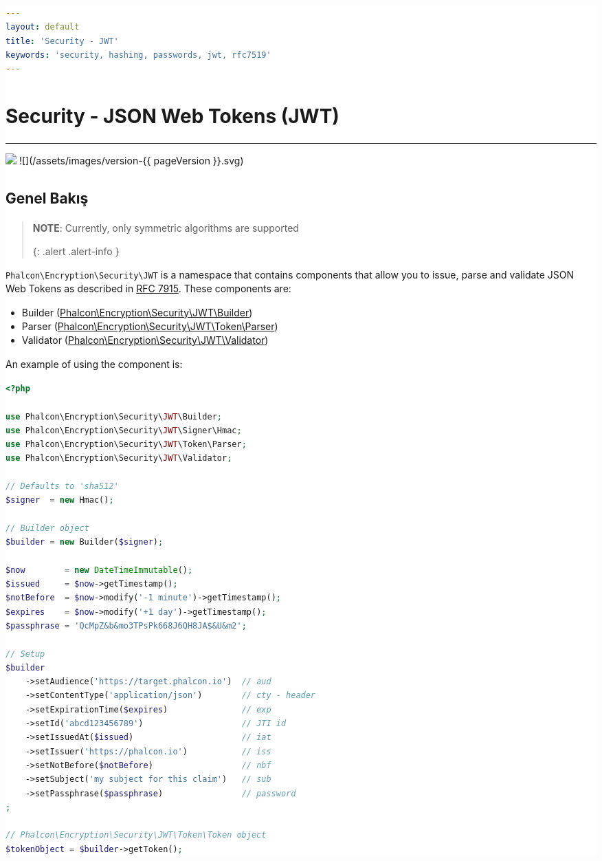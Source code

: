 ```yaml
---
layout: default
title: 'Security - JWT'
keywords: 'security, hashing, passwords, jwt, rfc7519'
---
```


# Security - JSON Web Tokens (JWT)
- - -
![](/assets/images/document-status-stable-success.svg) ![](/assets/images/version-{{ pageVersion }}.svg)

## Genel Bakış

> **NOTE**: Currently, only symmetric algorithms are supported 
> 
> {: .alert .alert-info }

`Phalcon\Encryption\Security\JWT` is a namespace that contains components that allow you to issue, parse and validate JSON Web Tokens as described in [RFC 7915][rfc-7519]. These components are:

- Builder ([Phalcon\Encryption\Security\JWT\Builder][security-jwt-builder])
- Parser ([Phalcon\Encryption\Security\JWT\Token\Parser][security-jwt-token-parser])
- Validator ([Phalcon\Encryption\Security\JWT\Validator][security-jwt-validator])

An example of using the component is:

```php
<?php

use Phalcon\Encryption\Security\JWT\Builder;
use Phalcon\Encryption\Security\JWT\Signer\Hmac;
use Phalcon\Encryption\Security\JWT\Token\Parser;
use Phalcon\Encryption\Security\JWT\Validator;

// Defaults to 'sha512'
$signer  = new Hmac();

// Builder object
$builder = new Builder($signer);

$now        = new DateTimeImmutable();
$issued     = $now->getTimestamp();
$notBefore  = $now->modify('-1 minute')->getTimestamp();
$expires    = $now->modify('+1 day')->getTimestamp();
$passphrase = 'QcMpZ&b&mo3TPsPk668J6QH8JA$&U&m2';

// Setup
$builder
    ->setAudience('https://target.phalcon.io')  // aud
    ->setContentType('application/json')        // cty - header
    ->setExpirationTime($expires)               // exp 
    ->setId('abcd123456789')                    // JTI id 
    ->setIssuedAt($issued)                      // iat 
    ->setIssuer('https://phalcon.io')           // iss 
    ->setNotBefore($notBefore)                  // nbf
    ->setSubject('my subject for this claim')   // sub
    ->setPassphrase($passphrase)                // password 
;

// Phalcon\Encryption\Security\JWT\Token\Token object
$tokenObject = $builder->getToken();

```

[rfc-7519]: https://datatracker.ietf.org/doc/html/rfc7519
[security-jwt-builder]: api/phalcon_encryption#encryption-security-jwt-builder
[security-jwt-exceptions-unsupportedalgorithmexception]: api/phalcon_encryption#encryption-security-jwt-exceptions-unsupportedalgorithmexception
[security-jwt-exceptions-validatorexception]: api/phalcon_encryption#encryption-security-jwt-exceptions-validatorexception
[security-jwt-signer-hmac]: api/phalcon_encryption#encryption-security-jwt-signer-hmac
[security-jwt-signer-none]: api/phalcon_encryption#encryption-security-jwt-signer-none
[security-jwt-signer-signerinterface]: api/phalcon_encryption#encryption-security-jwt-signer-signerinterface
[security-jwt-token-enum]: api/phalcon_encryption#encryption-security-jwt-token-enum
[security-jwt-token-item]: api/phalcon_encryption#encryption-security-jwt-token-item
[security-jwt-token-parser]: api/phalcon_encryption#encryption-security-jwt-token-parser
[security-jwt-token-signature]: api/phalcon_encryption#encryption-security-jwt-token-signature
[security-jwt-token-token]: api/phalcon_encryption#encryption-security-jwt-token-token
[security-jwt-token-token]: api/phalcon_encryption#encryption-security-jwt-token-token
[security-jwt-validator]: api/phalcon_encryption#encryption-security-jwt-validator